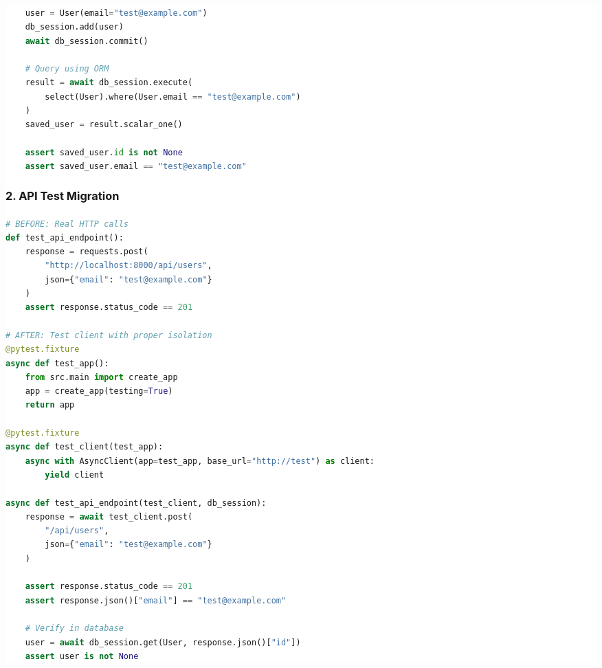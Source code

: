 ```python
    user = User(email="test@example.com")
    db_session.add(user)
    await db_session.commit()
    
    # Query using ORM
    result = await db_session.execute(
        select(User).where(User.email == "test@example.com")
    )
    saved_user = result.scalar_one()
    
    assert saved_user.id is not None
    assert saved_user.email == "test@example.com"
```

### 2. API Test Migration

```python
# BEFORE: Real HTTP calls
def test_api_endpoint():
    response = requests.post(
        "http://localhost:8000/api/users",
        json={"email": "test@example.com"}
    )
    assert response.status_code == 201

# AFTER: Test client with proper isolation
@pytest.fixture
async def test_app():
    from src.main import create_app
    app = create_app(testing=True)
    return app

@pytest.fixture
async def test_client(test_app):
    async with AsyncClient(app=test_app, base_url="http://test") as client:
        yield client

async def test_api_endpoint(test_client, db_session):
    response = await test_client.post(
        "/api/users",
        json={"email": "test@example.com"}
    )
    
    assert response.status_code == 201
    assert response.json()["email"] == "test@example.com"
    
    # Verify in database
    user = await db_session.get(User, response.json()["id"])
    assert user is not None
```
